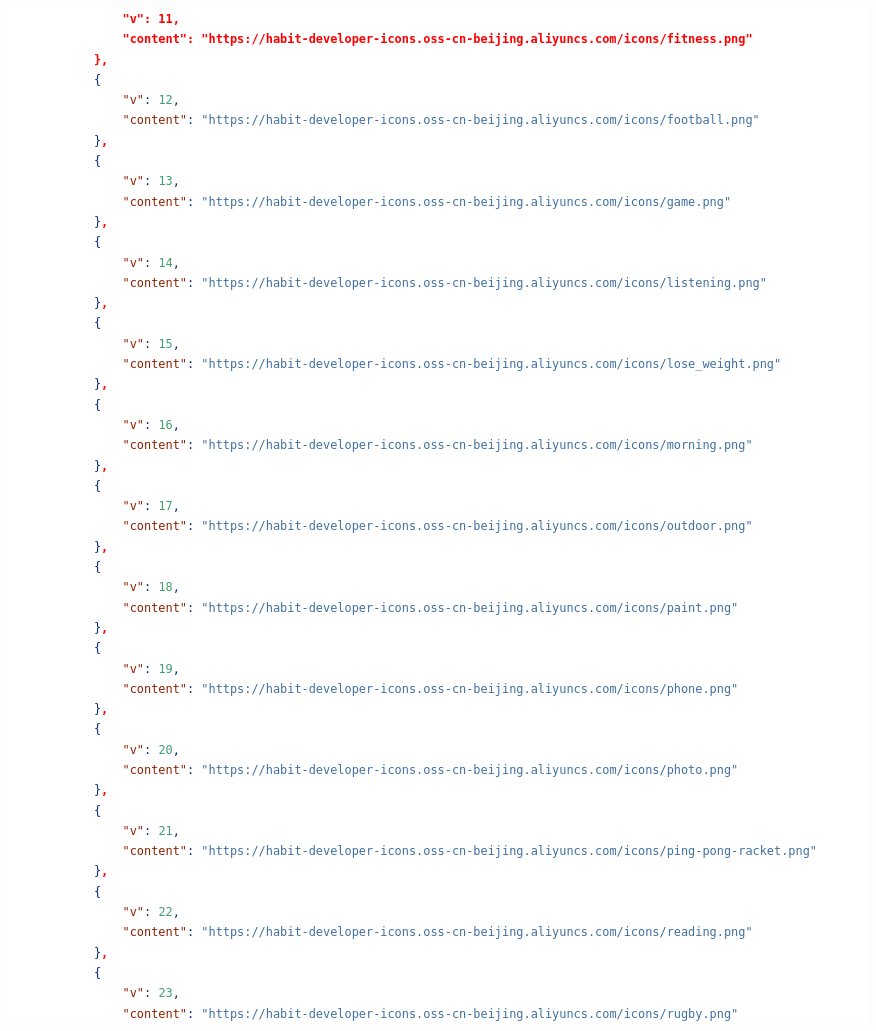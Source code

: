 ```json
                "v": 11,
                "content": "https://habit-developer-icons.oss-cn-beijing.aliyuncs.com/icons/fitness.png"
            },
            {
                "v": 12,
                "content": "https://habit-developer-icons.oss-cn-beijing.aliyuncs.com/icons/football.png"
            },
            {
                "v": 13,
                "content": "https://habit-developer-icons.oss-cn-beijing.aliyuncs.com/icons/game.png"
            },
            {
                "v": 14,
                "content": "https://habit-developer-icons.oss-cn-beijing.aliyuncs.com/icons/listening.png"
            },
            {
                "v": 15,
                "content": "https://habit-developer-icons.oss-cn-beijing.aliyuncs.com/icons/lose_weight.png"
            },
            {
                "v": 16,
                "content": "https://habit-developer-icons.oss-cn-beijing.aliyuncs.com/icons/morning.png"
            },
            {
                "v": 17,
                "content": "https://habit-developer-icons.oss-cn-beijing.aliyuncs.com/icons/outdoor.png"
            },
            {
                "v": 18,
                "content": "https://habit-developer-icons.oss-cn-beijing.aliyuncs.com/icons/paint.png"
            },
            {
                "v": 19,
                "content": "https://habit-developer-icons.oss-cn-beijing.aliyuncs.com/icons/phone.png"
            },
            {
                "v": 20,
                "content": "https://habit-developer-icons.oss-cn-beijing.aliyuncs.com/icons/photo.png"
            },
            {
                "v": 21,
                "content": "https://habit-developer-icons.oss-cn-beijing.aliyuncs.com/icons/ping-pong-racket.png"
            },
            {
                "v": 22,
                "content": "https://habit-developer-icons.oss-cn-beijing.aliyuncs.com/icons/reading.png"
            },
            {
                "v": 23,
                "content": "https://habit-developer-icons.oss-cn-beijing.aliyuncs.com/icons/rugby.png"
```